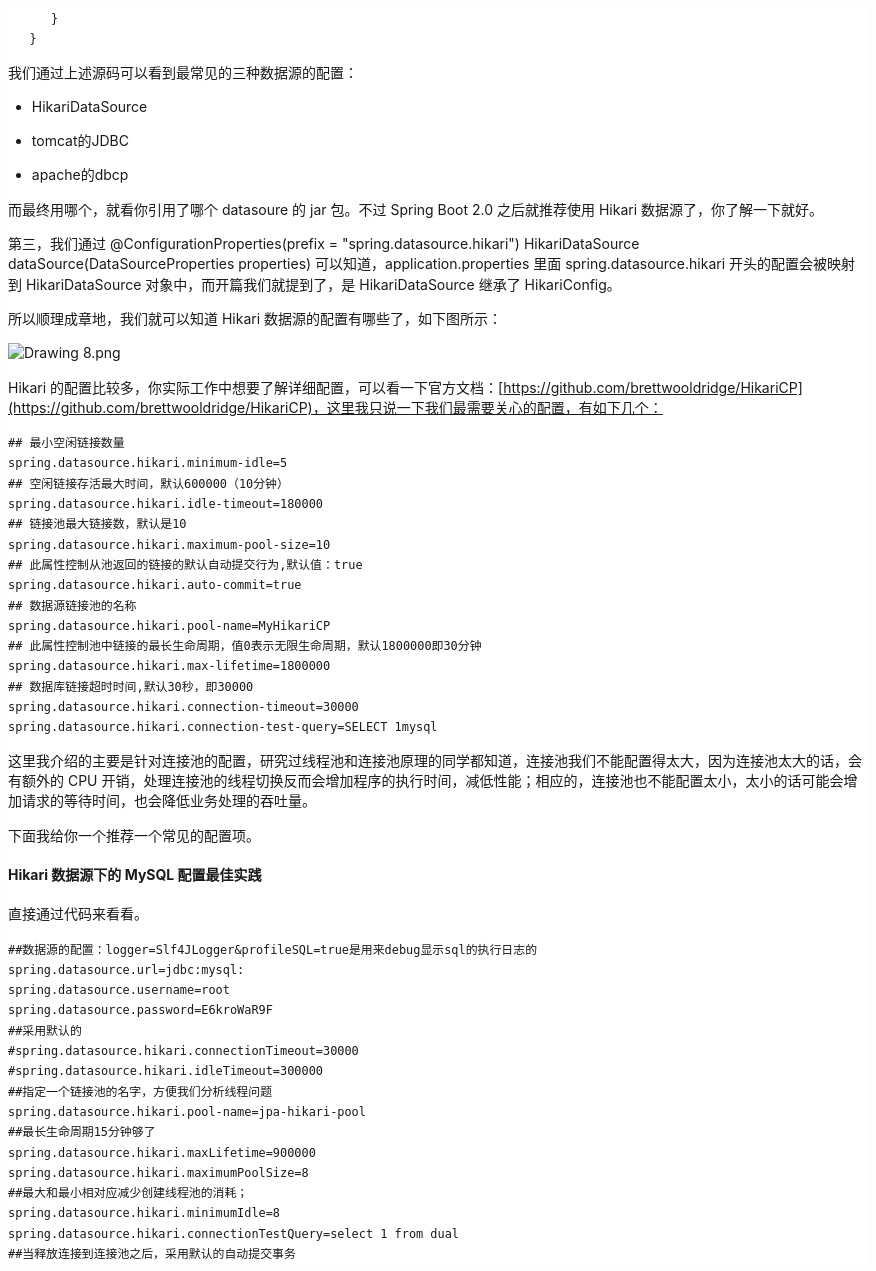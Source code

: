 ```
      }
   }
```

我们通过上述源码可以看到最常见的三种数据源的配置：

-   HikariDataSource
    
-   tomcat的JDBC
    
-   apache的dbcp
    

而最终用哪个，就看你引用了哪个 datasoure 的 jar 包。不过 Spring Boot 2.0 之后就推荐使用 Hikari 数据源了，你了解一下就好。

第三，我们通过 @ConfigurationProperties(prefix = "spring.datasource.hikari") HikariDataSource dataSource(DataSourceProperties properties) 可以知道，application.properties 里面 spring.datasource.hikari 开头的配置会被映射到 HikariDataSource 对象中，而开篇我们就提到了，是 HikariDataSource 继承了 HikariConfig。

所以顺理成章地，我们就可以知道 Hikari 数据源的配置有哪些了，如下图所示：

![Drawing 8.png](https://s0.lgstatic.com/i/image/M00/6A/2E/CgqCHl-o5aqAP6m_AAHuix5hURo100.png)

Hikari 的配置比较多，你实际工作中想要了解详细配置，可以看一下官方文档：[https://github.com/brettwooldridge/HikariCP](https://github.com/brettwooldridge/HikariCP)，这里我只说一下我们最需要关心的配置，有如下几个：

```
## 最小空闲链接数量
spring.datasource.hikari.minimum-idle=5
## 空闲链接存活最大时间，默认600000（10分钟）
spring.datasource.hikari.idle-timeout=180000
## 链接池最大链接数，默认是10
spring.datasource.hikari.maximum-pool-size=10
## 此属性控制从池返回的链接的默认自动提交行为,默认值：true
spring.datasource.hikari.auto-commit=true
## 数据源链接池的名称
spring.datasource.hikari.pool-name=MyHikariCP
## 此属性控制池中链接的最长生命周期，值0表示无限生命周期，默认1800000即30分钟
spring.datasource.hikari.max-lifetime=1800000
## 数据库链接超时时间,默认30秒，即30000
spring.datasource.hikari.connection-timeout=30000
spring.datasource.hikari.connection-test-query=SELECT 1mysql
```

这里我介绍的主要是针对连接池的配置，研究过线程池和连接池原理的同学都知道，连接池我们不能配置得太大，因为连接池太大的话，会有额外的 CPU 开销，处理连接池的线程切换反而会增加程序的执行时间，减低性能；相应的，连接池也不能配置太小，太小的话可能会增加请求的等待时间，也会降低业务处理的吞吐量。

下面我给你一个推荐一个常见的配置项。

#### Hikari 数据源下的 MySQL 配置最佳实践

直接通过代码来看看。

```
##数据源的配置：logger=Slf4JLogger&profileSQL=true是用来debug显示sql的执行日志的
spring.datasource.url=jdbc:mysql:
spring.datasource.username=root
spring.datasource.password=E6kroWaR9F
##采用默认的
#spring.datasource.hikari.connectionTimeout=30000
#spring.datasource.hikari.idleTimeout=300000
##指定一个链接池的名字，方便我们分析线程问题
spring.datasource.hikari.pool-name=jpa-hikari-pool
##最长生命周期15分钟够了
spring.datasource.hikari.maxLifetime=900000
spring.datasource.hikari.maximumPoolSize=8
##最大和最小相对应减少创建线程池的消耗；
spring.datasource.hikari.minimumIdle=8
spring.datasource.hikari.connectionTestQuery=select 1 from dual
##当释放连接到连接池之后，采用默认的自动提交事务
```